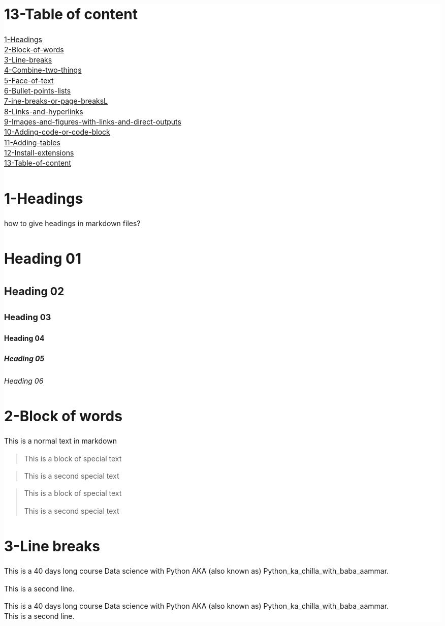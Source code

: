 # 13-Table of content
[1-Headings](#1-headings)\
[2-Block-of-words](#2-block-of-words)\
[3-Line-breaks](#3-line-breaks)\
[4-Combine-two-things](#4-combine-two-things)\
[5-Face-of-text](#5-face-of-text)\
[6-Bullet-points-lists](#6-bullet-points-lists)\
[7-ine-breaks-or-page-breaksL](#7-line-breaks-or-page-breaks)\
[8-Links-and-hyperlinks](#8-links-and-hyperlinks)\
[9-Images-and-figures-with-links-and-direct-outputs](#9-images-and-figures-with-links-and-direct-outputs)\
[10-Adding-code-or-code-block](#10-adding-code-or-code-block)\
[11-Adding-tables](#11-adding-tables)\
[12-Install-extensions](#12-install-extensions)\
[13-Table-of-content](#13-table-of-content)

# 1-Headings
how to give headings in markdown files?
# Heading 01
## Heading 02
### Heading 03
#### Heading 04
##### Heading 05
###### Heading 06

# 2-Block of words
This is a normal text in markdown
>This is a block of special text

>This is a second special text

>This is a block of special text
>
>This is a second special text

# 3-Line breaks
This is a 40 days long course Data science with Python AKA (also known as) Python_ka_chilla_with_baba_aammar.

This is a second line.

This is a 40 days long course Data science with Python AKA (also known as) Python_ka_chilla_with_baba_aammar.\
This is a second line.
